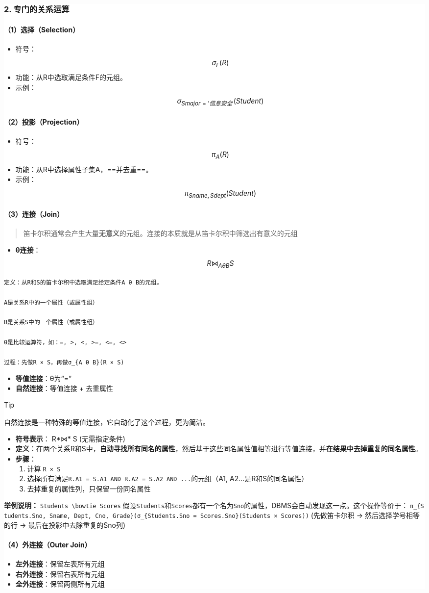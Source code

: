 ### 2. 专门的关系运算

#### （1）选择（Selection）

- 符号：$$\sigma_F(R)$$
- 功能：从R中选取满足条件F的元组。
- 示例：$$\sigma_{Smajor='信息安全'}(Student)$$

#### （2）投影（Projection）

- 符号：$$\pi_A(R)$$
- 功能：从R中选择属性子集A，==并去重==。
- 示例：$$\pi_{Sname, Sdept}(Student)$$

#### （3）连接（Join）

> 笛卡尔积通常会产生大量**无意义**的元组。连接的本质就是从笛卡尔积中筛选出有意义的元组

- **θ连接**：$$R \bowtie_{A \theta B} S$$

```
定义：从R和S的笛卡尔积中选取满足给定条件A θ B的元组。

A是关系R中的一个属性（或属性组）

B是关系S中的一个属性（或属性组）

θ是比较运算符，如：=, >, <, >=, <=, <>

过程：先做R × S，再做σ_{A θ B}(R × S)
```

- **等值连接**：θ为“=”
- **自然连接**：等值连接 + 去重属性

> [!TIP]
>
> 自然连接是一种特殊的等值连接，它自动化了这个过程，更为简洁。
>
> - **符号表示**： R*⋈* S (无需指定条件)
> - **定义**：在两个关系R和S中，**自动寻找所有同名的属性**，然后基于这些同名属性值相等进行等值连接，并**在结果中去掉重复的同名属性**。
> - **步骤**：
>   1. 计算 `R × S`
>   2. 选择所有满足`R.A1 = S.A1 AND R.A2 = S.A2 AND ...`的元组（A1, A2...是R和S的同名属性）
>   3. 去掉重复的属性列，只保留一份同名属性
>
> **举例说明：**
> `Students \bowtie Scores`
> 假设`Students`和`Scores`都有一个名为`Sno`的属性，DBMS会自动发现这一点。这个操作等价于：
> `π_{Students.Sno, Sname, Dept, Cno, Grade}(σ_{Students.Sno = Scores.Sno}(Students × Scores))`
> (先做笛卡尔积 -> 然后选择学号相等的行 -> 最后在投影中去除重复的Sno列)

#### （4）外连接（Outer Join）

- **左外连接**：保留左表所有元组
- **右外连接**：保留右表所有元组
- **全外连接**：保留两侧所有元组
